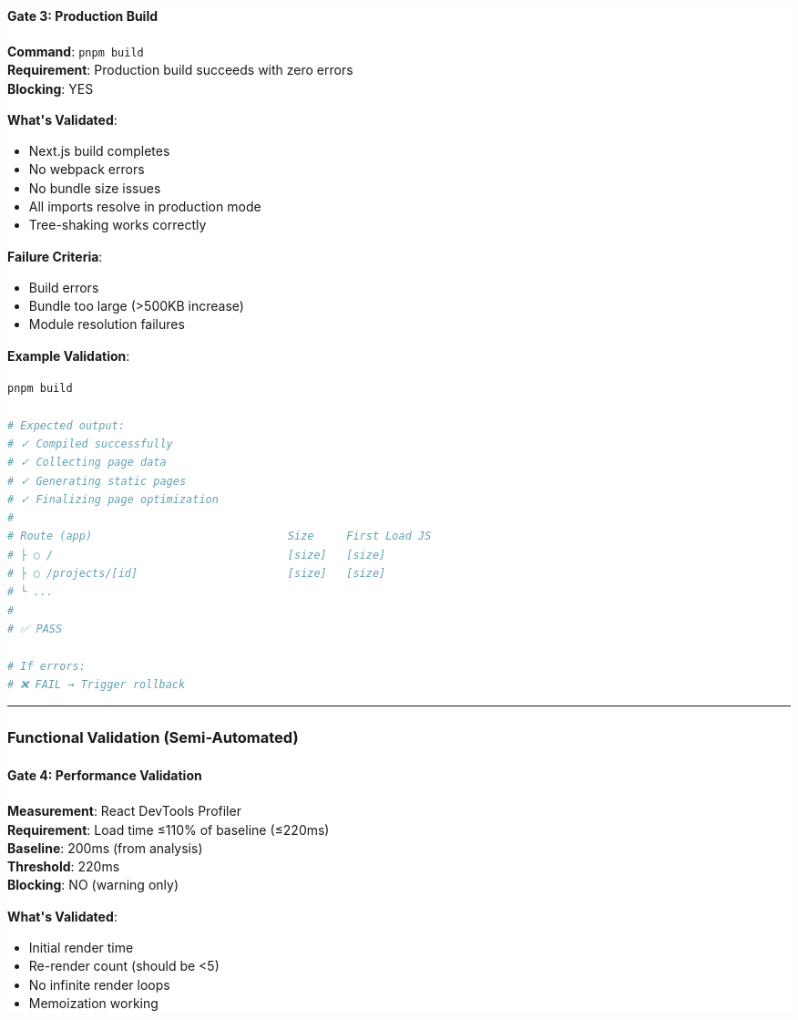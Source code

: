 
#### Gate 3: Production Build

**Command**: `pnpm build`  
**Requirement**: Production build succeeds with zero errors  
**Blocking**: YES

**What's Validated**:
- Next.js build completes
- No webpack errors
- No bundle size issues
- All imports resolve in production mode
- Tree-shaking works correctly

**Failure Criteria**:
- Build errors
- Bundle too large (>500KB increase)
- Module resolution failures

**Example Validation**:
```bash
pnpm build

# Expected output:
# ✓ Compiled successfully
# ✓ Collecting page data
# ✓ Generating static pages
# ✓ Finalizing page optimization
# 
# Route (app)                              Size     First Load JS
# ├ ○ /                                    [size]   [size]
# ├ ○ /projects/[id]                       [size]   [size]
# └ ...
# 
# ✅ PASS

# If errors:
# ❌ FAIL → Trigger rollback
```

---

### Functional Validation (Semi-Automated)

#### Gate 4: Performance Validation

**Measurement**: React DevTools Profiler  
**Requirement**: Load time ≤110% of baseline (≤220ms)  
**Baseline**: 200ms (from analysis)  
**Threshold**: 220ms  
**Blocking**: NO (warning only)

**What's Validated**:
- Initial render time
- Re-render count (should be <5)
- No infinite render loops
- Memoization working
